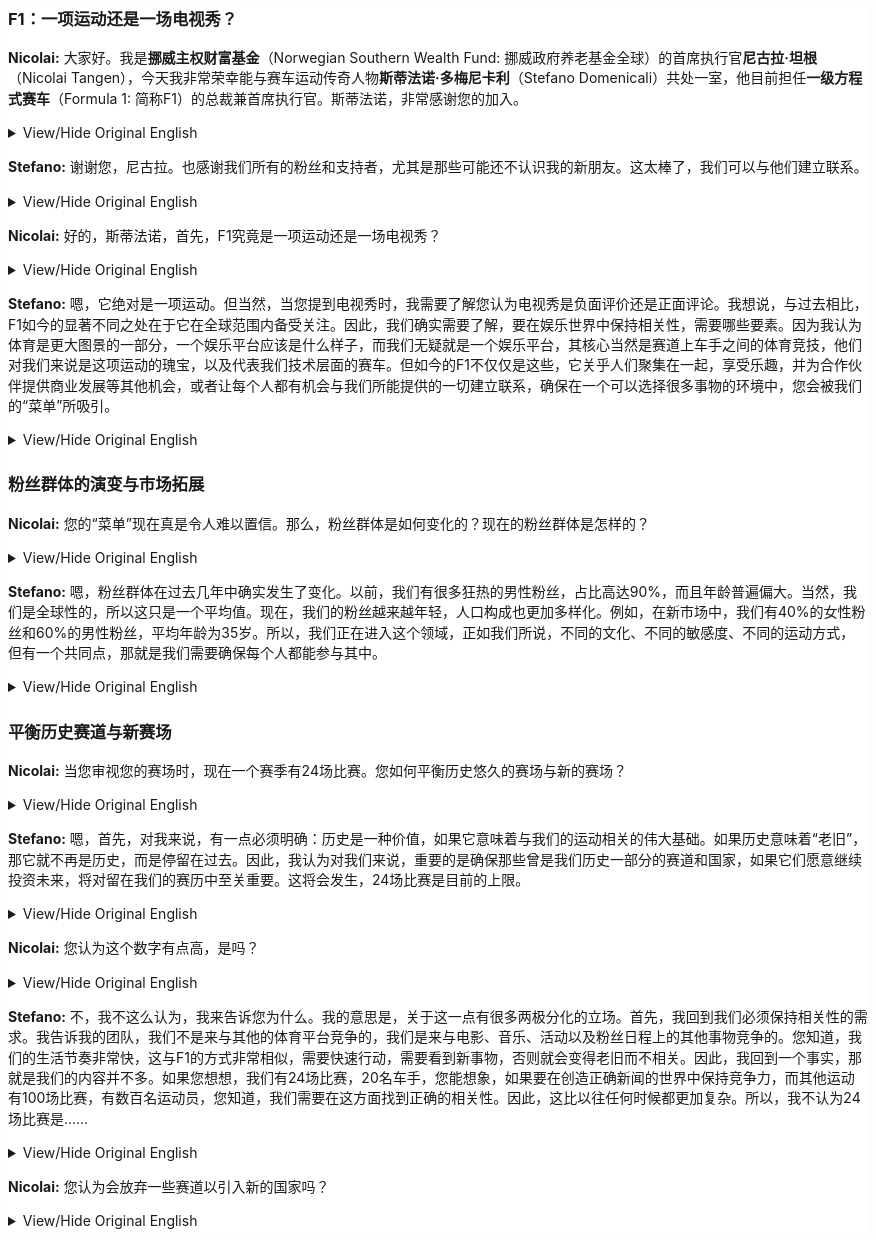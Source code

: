 ### F1：一项运动还是一场电视秀？

**Nicolai:** 大家好。我是**挪威主权财富基金**（Norwegian Southern Wealth Fund: 挪威政府养老基金全球）的首席执行官**尼古拉·坦根**（Nicolai Tangen），今天我非常荣幸能与赛车运动传奇人物**斯蒂法诺·多梅尼卡利**（Stefano Domenicali）共处一室，他目前担任**一级方程式赛车**（Formula 1: 简称F1）的总裁兼首席执行官。斯蒂法诺，非常感谢您的加入。

<details><summary>View/Hide Original English</summary></details>

**Stefano:** 谢谢您，尼古拉。也感谢我们所有的粉丝和支持者，尤其是那些可能还不认识我的新朋友。这太棒了，我们可以与他们建立联系。

<details><summary>View/Hide Original English</summary></details>

**Nicolai:** 好的，斯蒂法诺，首先，F1究竟是一项运动还是一场电视秀？

<details><summary>View/Hide Original English</summary></details>

**Stefano:** 嗯，它绝对是一项运动。但当然，当您提到电视秀时，我需要了解您认为电视秀是负面评价还是正面评论。我想说，与过去相比，F1如今的显著不同之处在于它在全球范围内备受关注。因此，我们确实需要了解，要在娱乐世界中保持相关性，需要哪些要素。因为我认为体育是更大图景的一部分，一个娱乐平台应该是什么样子，而我们无疑就是一个娱乐平台，其核心当然是赛道上车手之间的体育竞技，他们对我们来说是这项运动的瑰宝，以及代表我们技术层面的赛车。但如今的F1不仅仅是这些，它关乎人们聚集在一起，享受乐趣，并为合作伙伴提供商业发展等其他机会，或者让每个人都有机会与我们所能提供的一切建立联系，确保在一个可以选择很多事物的环境中，您会被我们的“菜单”所吸引。

<details><summary>View/Hide Original English</summary></details>

### 粉丝群体的演变与市场拓展

**Nicolai:** 您的“菜单”现在真是令人难以置信。那么，粉丝群体是如何变化的？现在的粉丝群体是怎样的？

<details><summary>View/Hide Original English</summary></details>

**Stefano:** 嗯，粉丝群体在过去几年中确实发生了变化。以前，我们有很多狂热的男性粉丝，占比高达90%，而且年龄普遍偏大。当然，我们是全球性的，所以这只是一个平均值。现在，我们的粉丝越来越年轻，人口构成也更加多样化。例如，在新市场中，我们有40%的女性粉丝和60%的男性粉丝，平均年龄为35岁。所以，我们正在进入这个领域，正如我们所说，不同的文化、不同的敏感度、不同的运动方式，但有一个共同点，那就是我们需要确保每个人都能参与其中。

<details><summary>View/Hide Original English</summary></details>

### 平衡历史赛道与新赛场

**Nicolai:** 当您审视您的赛场时，现在一个赛季有24场比赛。您如何平衡历史悠久的赛场与新的赛场？

<details><summary>View/Hide Original English</summary></details>

**Stefano:** 嗯，首先，对我来说，有一点必须明确：历史是一种价值，如果它意味着与我们的运动相关的伟大基础。如果历史意味着“老旧”，那它就不再是历史，而是停留在过去。因此，我认为对我们来说，重要的是确保那些曾是我们历史一部分的赛道和国家，如果它们愿意继续投资未来，将对留在我们的赛历中至关重要。这将会发生，24场比赛是目前的上限。

<details><summary>View/Hide Original English</summary></details>

**Nicolai:** 您认为这个数字有点高，是吗？

<details><summary>View/Hide Original English</summary></details>

**Stefano:** 不，我不这么认为，我来告诉您为什么。我的意思是，关于这一点有很多两极分化的立场。首先，我回到我们必须保持相关性的需求。我告诉我的团队，我们不是来与其他的体育平台竞争的，我们是来与电影、音乐、活动以及粉丝日程上的其他事物竞争的。您知道，我们的生活节奏非常快，这与F1的方式非常相似，需要快速行动，需要看到新事物，否则就会变得老旧而不相关。因此，我回到一个事实，那就是我们的内容并不多。如果您想想，我们有24场比赛，20名车手，您能想象，如果要在创造正确新闻的世界中保持竞争力，而其他运动有100场比赛，有数百名运动员，您知道，我们需要在这方面找到正确的相关性。因此，这比以往任何时候都更加复杂。所以，我不认为24场比赛是……

<details><summary>View/Hide Original English</summary></details>

**Nicolai:** 您认为会放弃一些赛道以引入新的国家吗？

<details><summary>View/Hide Original English</summary></details>
